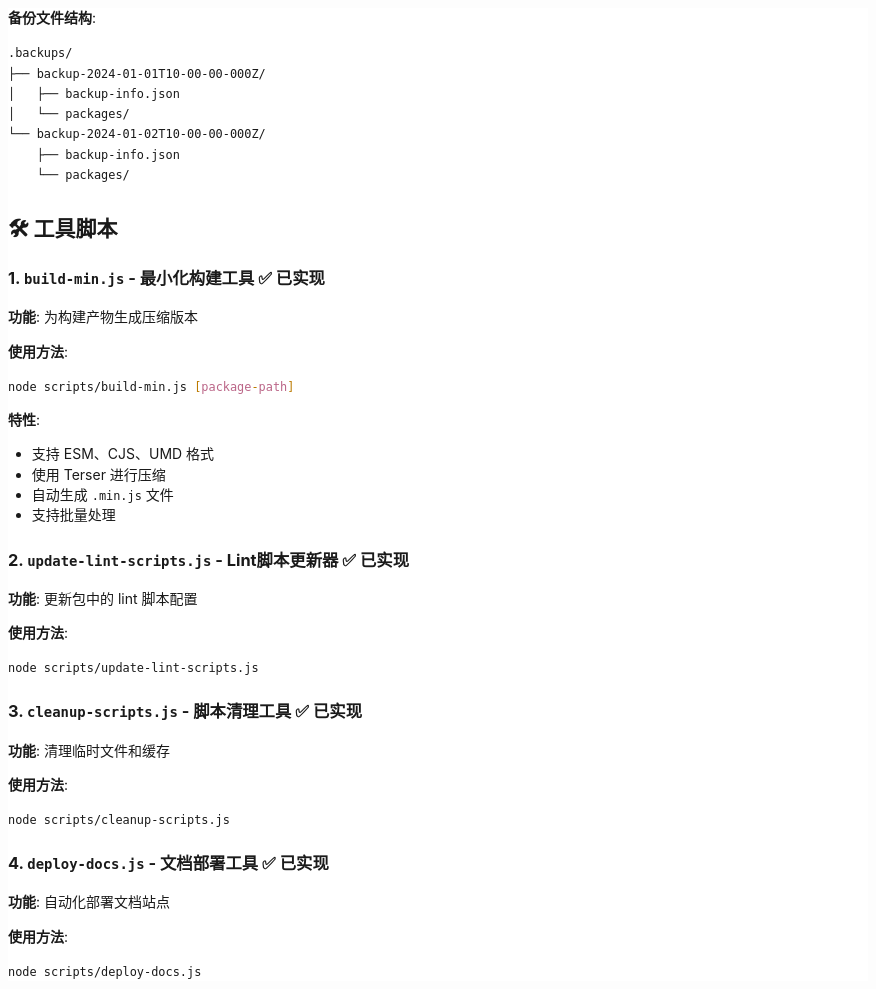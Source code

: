 **备份文件结构**:

```
.backups/
├── backup-2024-01-01T10-00-00-000Z/
│   ├── backup-info.json
│   └── packages/
└── backup-2024-01-02T10-00-00-000Z/
    ├── backup-info.json
    └── packages/
```

## 🛠️ 工具脚本

### 1. `build-min.js` - 最小化构建工具 ✅ 已实现

**功能**: 为构建产物生成压缩版本

**使用方法**:

```bash
node scripts/build-min.js [package-path]
```

**特性**:

- 支持 ESM、CJS、UMD 格式
- 使用 Terser 进行压缩
- 自动生成 `.min.js` 文件
- 支持批量处理

### 2. `update-lint-scripts.js` - Lint脚本更新器 ✅ 已实现

**功能**: 更新包中的 lint 脚本配置

**使用方法**:

```bash
node scripts/update-lint-scripts.js
```

### 3. `cleanup-scripts.js` - 脚本清理工具 ✅ 已实现

**功能**: 清理临时文件和缓存

**使用方法**:

```bash
node scripts/cleanup-scripts.js
```

### 4. `deploy-docs.js` - 文档部署工具 ✅ 已实现

**功能**: 自动化部署文档站点

**使用方法**:

```bash
node scripts/deploy-docs.js
```
